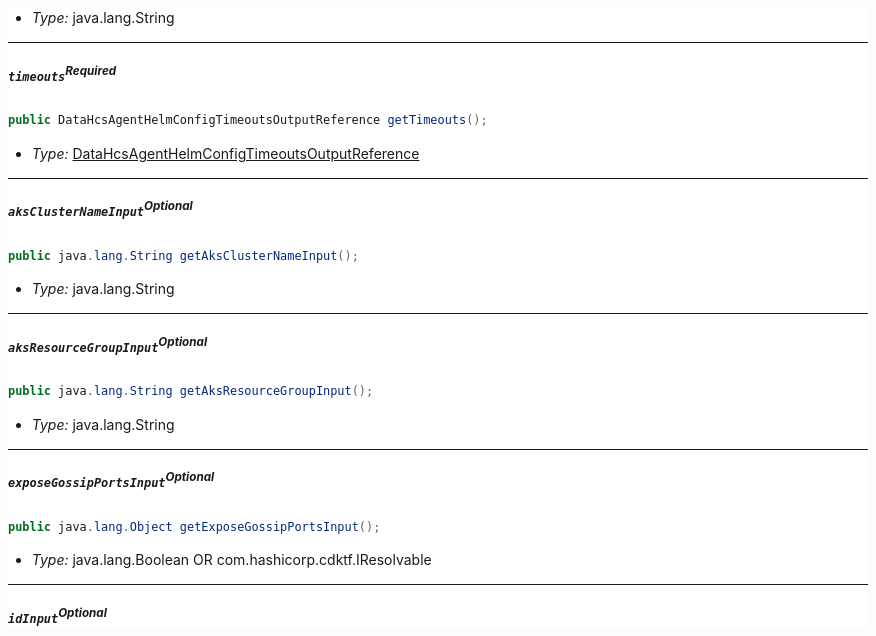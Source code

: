 - *Type:* java.lang.String

---

##### `timeouts`<sup>Required</sup> <a name="timeouts" id="@cdktf/provider-hcs.dataHcsAgentHelmConfig.DataHcsAgentHelmConfig.property.timeouts"></a>

```java
public DataHcsAgentHelmConfigTimeoutsOutputReference getTimeouts();
```

- *Type:* <a href="#@cdktf/provider-hcs.dataHcsAgentHelmConfig.DataHcsAgentHelmConfigTimeoutsOutputReference">DataHcsAgentHelmConfigTimeoutsOutputReference</a>

---

##### `aksClusterNameInput`<sup>Optional</sup> <a name="aksClusterNameInput" id="@cdktf/provider-hcs.dataHcsAgentHelmConfig.DataHcsAgentHelmConfig.property.aksClusterNameInput"></a>

```java
public java.lang.String getAksClusterNameInput();
```

- *Type:* java.lang.String

---

##### `aksResourceGroupInput`<sup>Optional</sup> <a name="aksResourceGroupInput" id="@cdktf/provider-hcs.dataHcsAgentHelmConfig.DataHcsAgentHelmConfig.property.aksResourceGroupInput"></a>

```java
public java.lang.String getAksResourceGroupInput();
```

- *Type:* java.lang.String

---

##### `exposeGossipPortsInput`<sup>Optional</sup> <a name="exposeGossipPortsInput" id="@cdktf/provider-hcs.dataHcsAgentHelmConfig.DataHcsAgentHelmConfig.property.exposeGossipPortsInput"></a>

```java
public java.lang.Object getExposeGossipPortsInput();
```

- *Type:* java.lang.Boolean OR com.hashicorp.cdktf.IResolvable

---

##### `idInput`<sup>Optional</sup> <a name="idInput" id="@cdktf/provider-hcs.dataHcsAgentHelmConfig.DataHcsAgentHelmConfig.property.idInput"></a>
